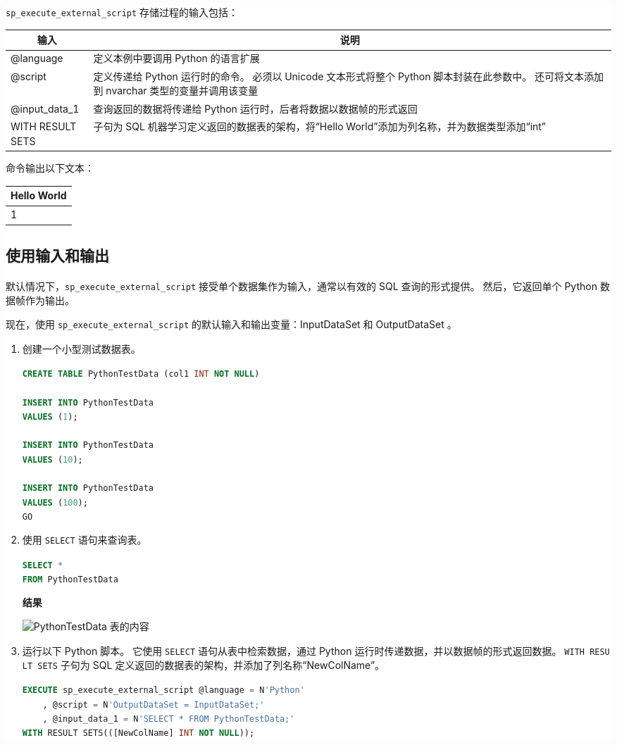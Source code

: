 `sp_execute_external_script` 存储过程的输入包括：

| 输入 | 说明 |
|-|-|
| @language | 定义本例中要调用 Python 的语言扩展 |
| @script | 定义传递给 Python 运行时的命令。 必须以 Unicode 文本形式将整个 Python 脚本封装在此参数中。 还可将文本添加到 nvarchar 类型的变量并调用该变量 |
| @input_data_1 | 查询返回的数据将传递给 Python 运行时，后者将数据以数据帧的形式返回 |
| WITH RESULT SETS | 子句为 SQL 机器学习定义返回的数据表的架构，将“Hello World”添加为列名称，并为数据类型添加“int” |

命令输出以下文本：

| Hello World |
|-------------|
| 1 |

## <a name="use-inputs-and-outputs"></a>使用输入和输出

默认情况下，`sp_execute_external_script` 接受单个数据集作为输入，通常以有效的 SQL 查询的形式提供。 然后，它返回单个 Python 数据帧作为输出。

现在，使用 `sp_execute_external_script` 的默认输入和输出变量：InputDataSet 和 OutputDataSet 。

1. 创建一个小型测试数据表。

    ```sql
    CREATE TABLE PythonTestData (col1 INT NOT NULL)
    
    INSERT INTO PythonTestData
    VALUES (1);
    
    INSERT INTO PythonTestData
    VALUES (10);
    
    INSERT INTO PythonTestData
    VALUES (100);
    GO
    ```

1. 使用 `SELECT` 语句来查询表。
  
    ```sql
    SELECT *
    FROM PythonTestData
    ```

    **结果**

    ![PythonTestData 表的内容](./media/select-pythontestdata.png)

1. 运行以下 Python 脚本。 它使用 `SELECT` 语句从表中检索数据，通过 Python 运行时传递数据，并以数据帧的形式返回数据。 `WITH RESULT SETS` 子句为 SQL 定义返回的数据表的架构，并添加了列名称“NewColName”。

    ```sql
    EXECUTE sp_execute_external_script @language = N'Python'
        , @script = N'OutputDataSet = InputDataSet;'
        , @input_data_1 = N'SELECT * FROM PythonTestData;'
    WITH RESULT SETS(([NewColName] INT NOT NULL));
    ```
